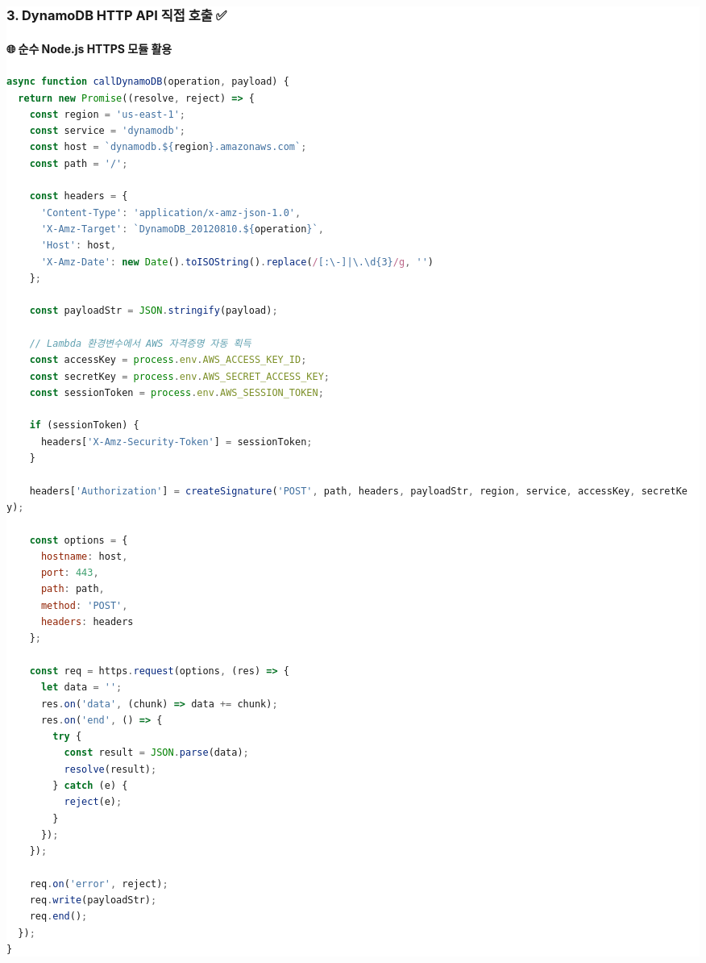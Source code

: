 ### 3. DynamoDB HTTP API 직접 호출 ✅

#### 🌐 **순수 Node.js HTTPS 모듈 활용**
```javascript
async function callDynamoDB(operation, payload) {
  return new Promise((resolve, reject) => {
    const region = 'us-east-1';
    const service = 'dynamodb';
    const host = `dynamodb.${region}.amazonaws.com`;
    const path = '/';
    
    const headers = {
      'Content-Type': 'application/x-amz-json-1.0',
      'X-Amz-Target': `DynamoDB_20120810.${operation}`,
      'Host': host,
      'X-Amz-Date': new Date().toISOString().replace(/[:\-]|\.\d{3}/g, '')
    };
    
    const payloadStr = JSON.stringify(payload);
    
    // Lambda 환경변수에서 AWS 자격증명 자동 획득
    const accessKey = process.env.AWS_ACCESS_KEY_ID;
    const secretKey = process.env.AWS_SECRET_ACCESS_KEY;
    const sessionToken = process.env.AWS_SESSION_TOKEN;
    
    if (sessionToken) {
      headers['X-Amz-Security-Token'] = sessionToken;
    }
    
    headers['Authorization'] = createSignature('POST', path, headers, payloadStr, region, service, accessKey, secretKey);
    
    const options = {
      hostname: host,
      port: 443,
      path: path,
      method: 'POST',
      headers: headers
    };
    
    const req = https.request(options, (res) => {
      let data = '';
      res.on('data', (chunk) => data += chunk);
      res.on('end', () => {
        try {
          const result = JSON.parse(data);
          resolve(result);
        } catch (e) {
          reject(e);
        }
      });
    });
    
    req.on('error', reject);
    req.write(payloadStr);
    req.end();
  });
}
```
